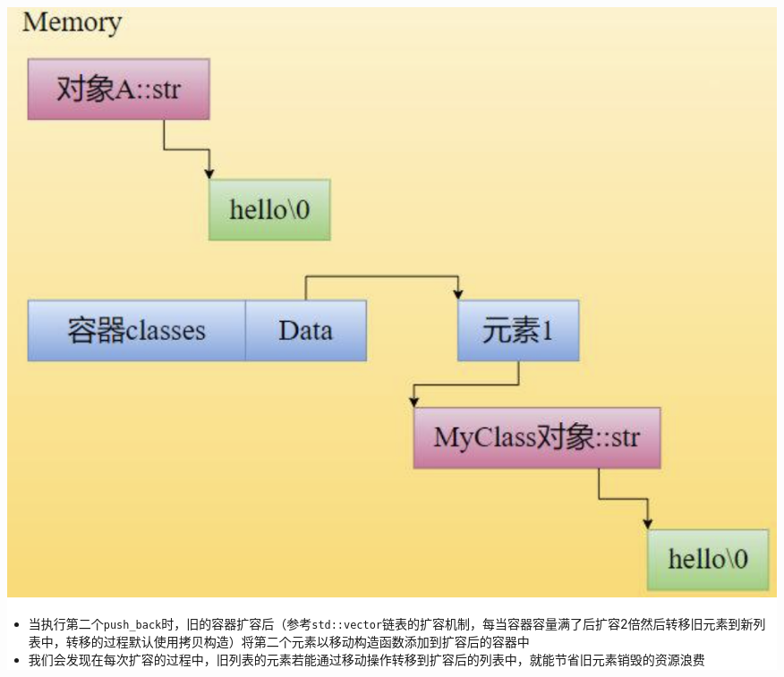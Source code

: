 ![noexcept关键字的意义P1.png](/resources/2025-04-04-详解C++移动语义相关基础/noexcept关键字的意义P1.png)

- 当执行第二个`push_back`时，旧的容器扩容后（参考`std::vector`链表的扩容机制，每当容器容量满了后扩容$2$倍然后转移旧元素到新列表中，转移的过程默认使用拷贝构造）将第二个元素以移动构造函数添加到扩容后的容器中
- 我们会发现在每次扩容的过程中，旧列表的元素若能通过移动操作转移到扩容后的列表中，就能节省旧元素销毁的资源浪费

